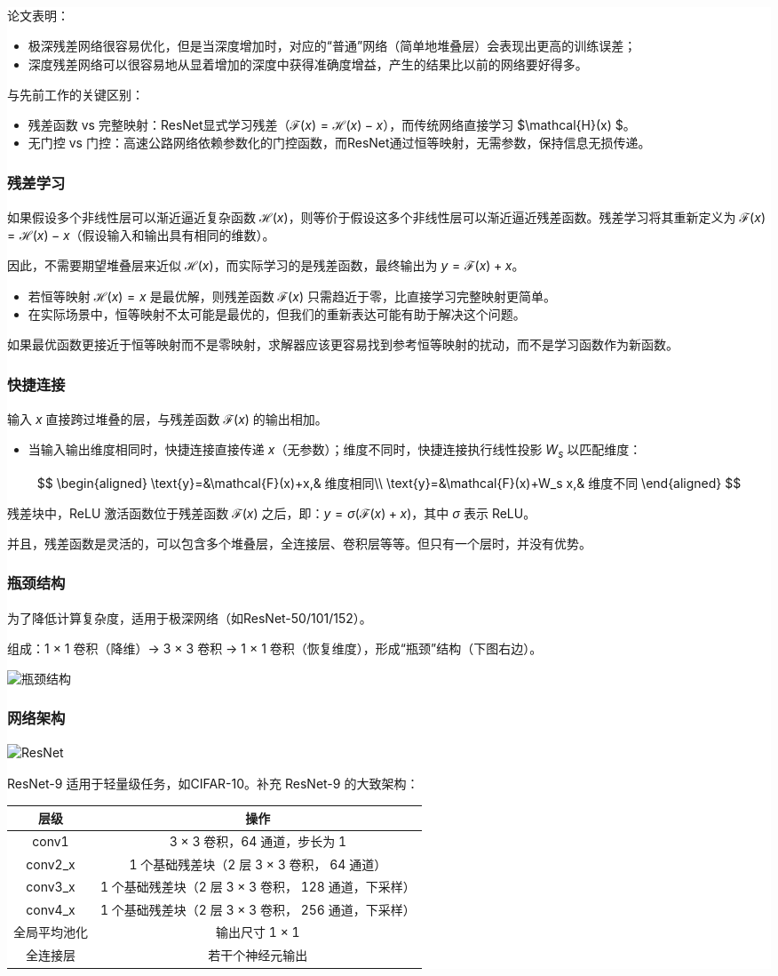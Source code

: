 论文表明：

- 极深残差网络很容易优化，但是当深度增加时，对应的“普通”网络（简单地堆叠层）会表现出更高的训练误差；
- 深度残差网络可以很容易地从显着增加的深度中获得准确度增益，产生的结果比以前的网络要好得多。

与先前工作的关键区别：

- 残差函数 vs 完整映射：ResNet显式学习残差（$\mathcal{F}(x) = \mathcal{H}(x) - x$），而传统网络直接学习 $\mathcal{H}(x) $。  
- 无门控 vs 门控：高速公路网络依赖参数化的门控函数，而ResNet通过恒等映射，无需参数，保持信息无损传递。  

### 残差学习

如果假设多个非线性层可以渐近逼近复杂函数 $\mathcal{H}(x)$，则等价于假设这多个非线性层可以渐近逼近残差函数。残差学习将其重新定义为 $\mathcal{F}(x) = \mathcal{H}(x) - x$（假设输入和输出具有相同的维数）。

因此，不需要期望堆叠层来近似 $\mathcal{H}(x)$，而实际学习的是残差函数，最终输出为 $y=\mathcal{F}(x)+x$。

- 若恒等映射 $\mathcal{H}(x)=x$ 是最优解，则残差函数 $\mathcal{F}(x)$ 只需趋近于零，比直接学习完整映射更简单。
- 在实际场景中，恒等映射不太可能是最优的，但我们的重新表达可能有助于解决这个问题。

如果最优函数更接近于恒等映射而不是零映射，求解器应该更容易找到参考恒等映射的扰动，而不是学习函数作为新函数。

### 快捷连接

输入 $x$ 直接跨过堆叠的层，与残差函数 $\mathcal{F}(x)$ 的输出相加。

- 当输入输出维度相同时，快捷连接直接传递 $x$（无参数）；维度不同时，快捷连接执行线性投影 $W_s$ 以匹配维度：

$$
\begin{aligned}
\text{y}=&\mathcal{F}(x)+x,& 维度相同\\
\text{y}=&\mathcal{F}(x)+W_s x,& 维度不同
\end{aligned}
$$

残差块中，ReLU 激活函数位于残差函数 $\mathcal{F}(x)$ 之后，即：$y=\sigma(\mathcal{F}(x)+x)$，其中 $\sigma$ 表示 ReLU。

并且，残差函数是灵活的，可以包含多个堆叠层，全连接层、卷积层等等。但只有一个层时，并没有优势。

### 瓶颈结构

为了降低计算复杂度，适用于极深网络（如ResNet-50/101/152）。

组成：1 × 1 卷积（降维）→ 3 × 3 卷积 → 1 × 1 卷积（恢复维度），形成“瓶颈”结构（下图右边）。

![瓶颈结构](../static/images/ResNet/fig2.png)

### 网络架构

![ResNet](../static/images/ResNet/fig3.png)

ResNet-9 适用于轻量级任务，如CIFAR-10。补充 ResNet-9 的大致架构：

| 层级 | 操作 |
|:-:|:-:|
| conv1 | 3 × 3 卷积，64 通道，步长为 1 |
| conv2_x | 1 个基础残差块（2 层 3 × 3 卷积， 64 通道） |
| conv3_x | 1 个基础残差块（2 层 3 × 3 卷积， 128 通道，下采样） |
| conv4_x | 1 个基础残差块（2 层 3 × 3 卷积， 256 通道，下采样） |
| 全局平均池化 | 输出尺寸 1 × 1 |
| 全连接层 | 若干个神经元输出 |
